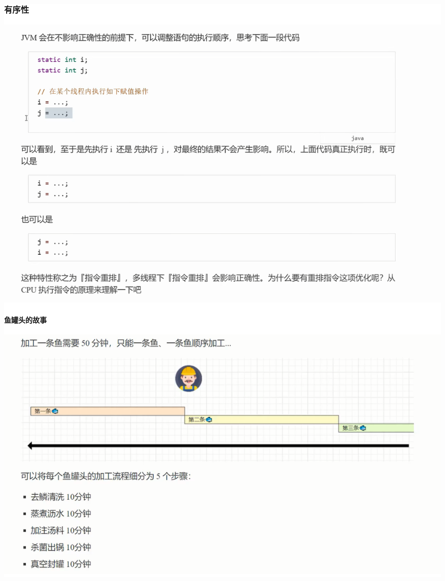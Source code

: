 ### 有序性

![v](/images/Java/JavaThread/4-共享模型之内存/1642348114624.png)

#### 鱼罐头的故事

![1](/images/Java/JavaThread/4-共享模型之内存/1642348159423.png)
